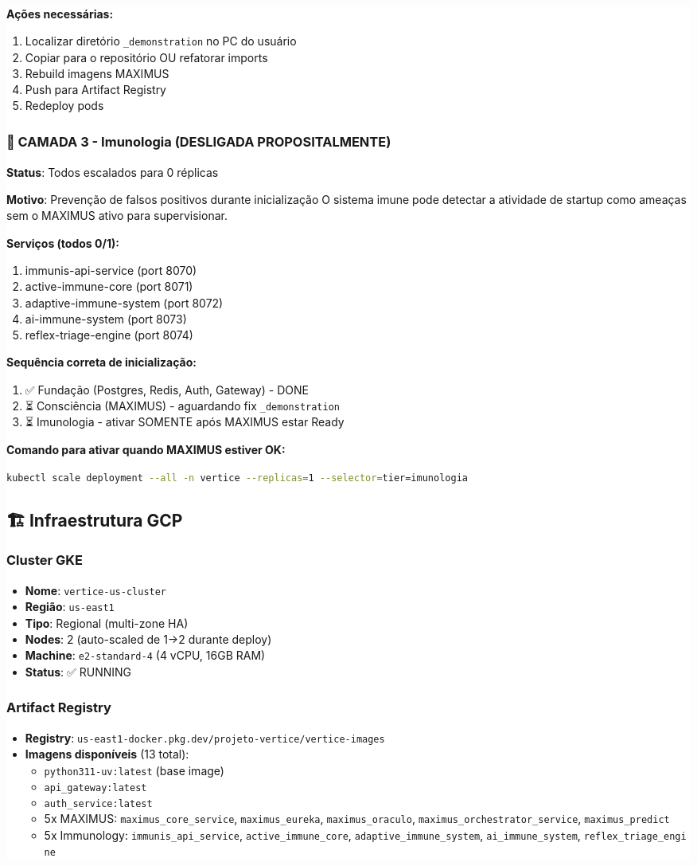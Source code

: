 **Ações necessárias:**
1. Localizar diretório `_demonstration` no PC do usuário
2. Copiar para o repositório OU refatorar imports
3. Rebuild imagens MAXIMUS
4. Push para Artifact Registry
5. Redeploy pods

### 🛑 CAMADA 3 - Imunologia (DESLIGADA PROPOSITALMENTE)

**Status**: Todos escalados para 0 réplicas

**Motivo**: Prevenção de falsos positivos durante inicialização
O sistema imune pode detectar a atividade de startup como ameaças sem o MAXIMUS ativo para supervisionar.

**Serviços (todos 0/1):**
1. immunis-api-service (port 8070)
2. active-immune-core (port 8071)
3. adaptive-immune-system (port 8072)
4. ai-immune-system (port 8073)
5. reflex-triage-engine (port 8074)

**Sequência correta de inicialização:**
1. ✅ Fundação (Postgres, Redis, Auth, Gateway) - DONE
2. ⏳ Consciência (MAXIMUS) - aguardando fix `_demonstration`
3. ⏳ Imunologia - ativar SOMENTE após MAXIMUS estar Ready

**Comando para ativar quando MAXIMUS estiver OK:**
```bash
kubectl scale deployment --all -n vertice --replicas=1 --selector=tier=imunologia
```

## 🏗️ Infraestrutura GCP

### Cluster GKE
- **Nome**: `vertice-us-cluster`
- **Região**: `us-east1`
- **Tipo**: Regional (multi-zone HA)
- **Nodes**: 2 (auto-scaled de 1→2 durante deploy)
- **Machine**: `e2-standard-4` (4 vCPU, 16GB RAM)
- **Status**: ✅ RUNNING

### Artifact Registry
- **Registry**: `us-east1-docker.pkg.dev/projeto-vertice/vertice-images`
- **Imagens disponíveis** (13 total):
  - `python311-uv:latest` (base image)
  - `api_gateway:latest`
  - `auth_service:latest`
  - 5x MAXIMUS: `maximus_core_service`, `maximus_eureka`, `maximus_oraculo`, `maximus_orchestrator_service`, `maximus_predict`
  - 5x Immunology: `immunis_api_service`, `active_immune_core`, `adaptive_immune_system`, `ai_immune_system`, `reflex_triage_engine`
